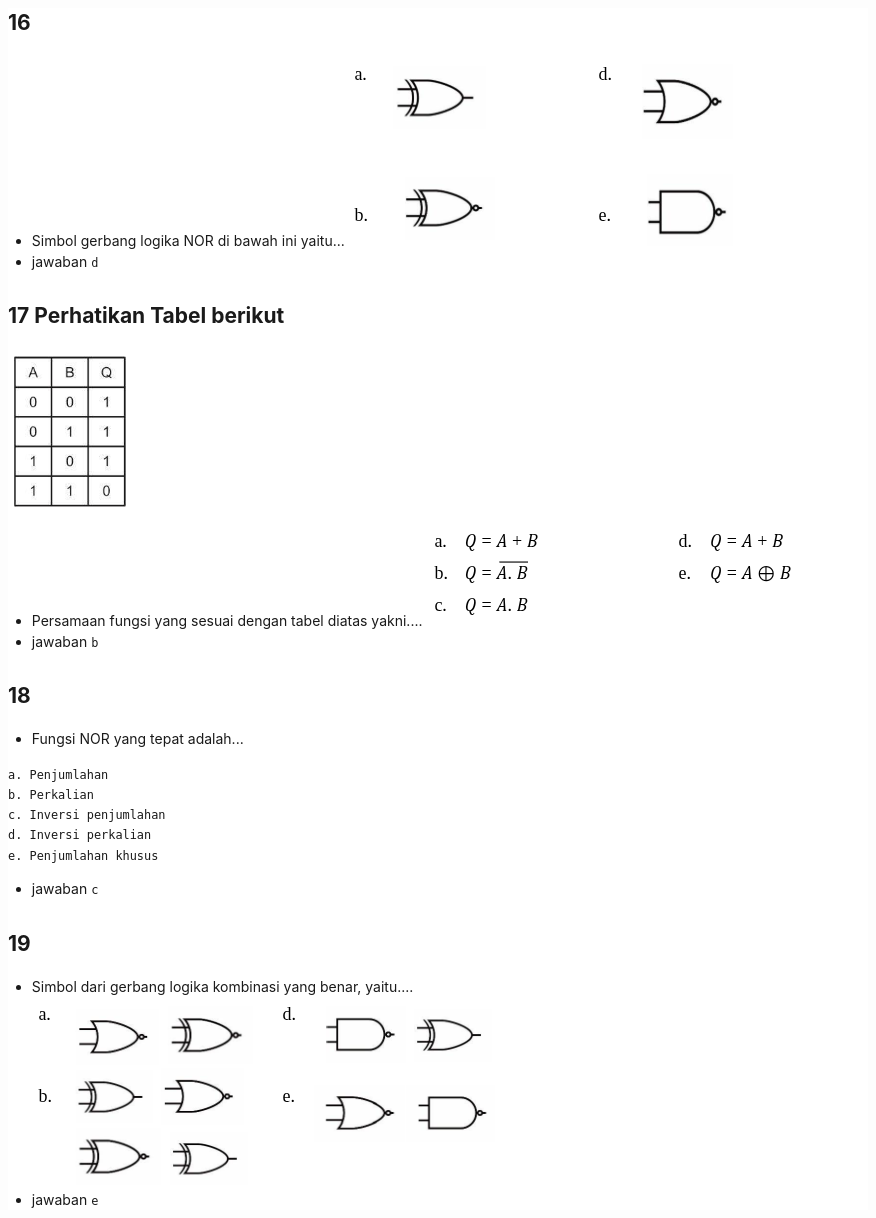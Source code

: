 ## 16
- Simbol gerbang logika NOR di bawah ini yaitu...
![soal](public/questions/16-d.png)
- jawaban `d`

## 17 Perhatikan Tabel berikut
![soal](public/questions/17-b.png)
- Persamaan fungsi yang sesuai dengan tabel diatas yakni....
![soal](public/questions/17-option.png)
- jawaban `b`

## 18
- Fungsi NOR yang tepat adalah...
```
a. Penjumlahan
b. Perkalian
c. Inversi penjumlahan
d. Inversi perkalian
e. Penjumlahan khusus
```
- jawaban `c`

## 19
- Simbol dari gerbang logika kombinasi yang benar, yaitu....
![soal](public/questions/19-e.png)
- jawaban `e`
